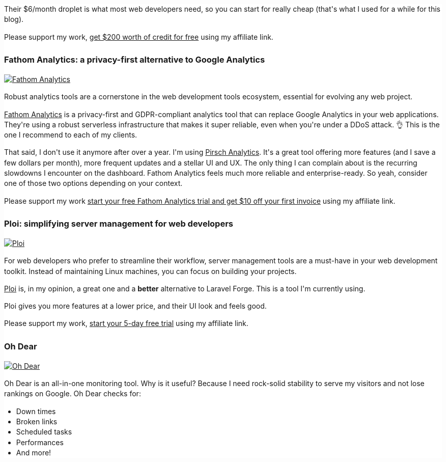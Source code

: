 Their $6/month droplet is what most web developers need, so you can start for really cheap (that's what I used for a while for this blog).

Please support my work, [get $200 worth of credit for free](https://benjamincrozat.com/recommends/digitalocean) using my affiliate link.

### Fathom Analytics: a privacy-first alternative to Google Analytics

[![Fathom Analytics](https://life-long-bunny.fra1.digitaloceanspaces.com/media-library/production/146/conversions/usefathom.com__ubmp2u-medium.jpg)](https://benjamincrozat.com/recommends/fathom-analytics)

Robust analytics tools are a cornerstone in the web development tools ecosystem, essential for evolving any web project.

[Fathom Analytics](https://benjamincrozat.com/recommends/fathom-analytics) is a privacy-first and GDPR-compliant analytics tool that can replace Google Analytics in your web applications. They're using a robust serverless infrastructure that makes it super reliable, even when you're under a DDoS attack. 👌 This is the one I recommend to each of my clients.

That said, I don't use it anymore after over a year. I'm using [Pirsch Analytics](/recommends/pirsch-analytics). It's a great tool offering more features (and I save a few dollars per month), more frequent updates and a stellar UI and UX. The only thing I can complain about is the recurring slowdowns I encounter on the dashboard. Fathom Analytics feels much more reliable and enterprise-ready. So yeah, consider one of those two options depending on your context.

Please support my work [start your free Fathom Analytics trial and get $10 off your first invoice](https://benjamincrozat.com/recommends/fathom-analytics) using my affiliate link.

### Ploi: simplifying server management for web developers

[![Ploi](https://life-long-bunny.fra1.digitaloceanspaces.com/media-library/production/192/conversions/FD5lwtDUNW2yyxCfVi6TjLSpuFVxls-metaQ2xlYW5TaG90IDIwMjMtMTAtMDkgYXQgMTguMjMuNDRAMngucG5n--medium.jpg)](/recommends/ploi)

For web developers who prefer to streamline their workflow, server management tools are a must-have in your web development toolkit. Instead of maintaining Linux machines, you can focus on building your projects.

[Ploi](https://benjamincrozat.com/recommends/ploi) is, in my opinion, a great one and a **better** alternative to Laravel Forge. This is a tool I'm currently using.

Ploi gives you more features at a lower price, and their UI look and feels good.

Please support my work, [start your 5-day free trial](https://benjamincrozat.com/recommends/ploi) using my affiliate link.

### Oh Dear

[![Oh Dear](https://life-long-bunny.fra1.digitaloceanspaces.com/media-library/production/262/conversions/01HFS993YFHF4ST063MZP8YZR2-medium.jpg)](/recommends/oh-dear)

Oh Dear is an all-in-one monitoring tool. Why is it useful? Because I need rock-solid stability to serve my visitors and not lose rankings on Google. Oh Dear checks for:
- Down times
- Broken links
- Scheduled tasks
- Performances
- And more!
